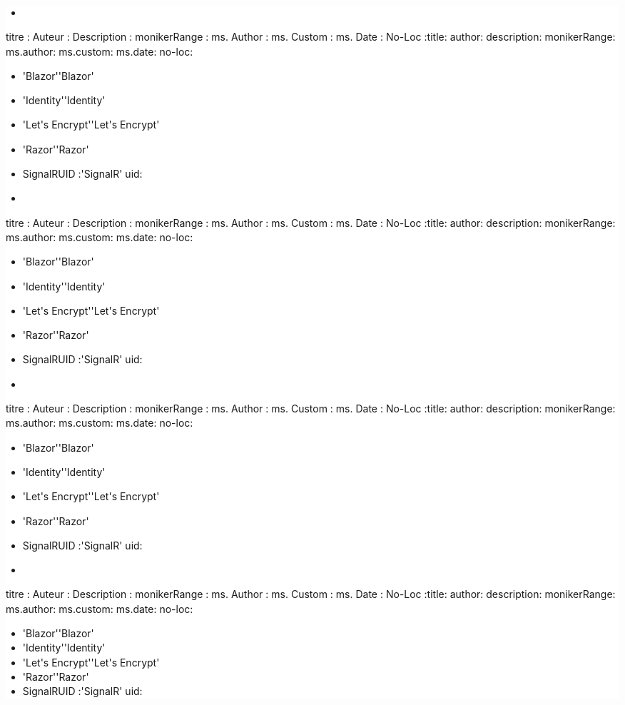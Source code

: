 -
<span data-ttu-id="68b1c-286">titre : Auteur : Description : monikerRange : ms. Author : ms. Custom : ms. Date : No-Loc :</span><span class="sxs-lookup"><span data-stu-id="68b1c-286">title: author: description: monikerRange: ms.author: ms.custom: ms.date: no-loc:</span></span>
- <span data-ttu-id="68b1c-287">'Blazor'</span><span class="sxs-lookup"><span data-stu-id="68b1c-287">'Blazor'</span></span>
- <span data-ttu-id="68b1c-288">'Identity'</span><span class="sxs-lookup"><span data-stu-id="68b1c-288">'Identity'</span></span>
- <span data-ttu-id="68b1c-289">'Let's Encrypt'</span><span class="sxs-lookup"><span data-stu-id="68b1c-289">'Let's Encrypt'</span></span>
- <span data-ttu-id="68b1c-290">'Razor'</span><span class="sxs-lookup"><span data-stu-id="68b1c-290">'Razor'</span></span>
- <span data-ttu-id="68b1c-291">SignalRUID :</span><span class="sxs-lookup"><span data-stu-id="68b1c-291">'SignalR' uid:</span></span> 

-
<span data-ttu-id="68b1c-292">titre : Auteur : Description : monikerRange : ms. Author : ms. Custom : ms. Date : No-Loc :</span><span class="sxs-lookup"><span data-stu-id="68b1c-292">title: author: description: monikerRange: ms.author: ms.custom: ms.date: no-loc:</span></span>
- <span data-ttu-id="68b1c-293">'Blazor'</span><span class="sxs-lookup"><span data-stu-id="68b1c-293">'Blazor'</span></span>
- <span data-ttu-id="68b1c-294">'Identity'</span><span class="sxs-lookup"><span data-stu-id="68b1c-294">'Identity'</span></span>
- <span data-ttu-id="68b1c-295">'Let's Encrypt'</span><span class="sxs-lookup"><span data-stu-id="68b1c-295">'Let's Encrypt'</span></span>
- <span data-ttu-id="68b1c-296">'Razor'</span><span class="sxs-lookup"><span data-stu-id="68b1c-296">'Razor'</span></span>
- <span data-ttu-id="68b1c-297">SignalRUID :</span><span class="sxs-lookup"><span data-stu-id="68b1c-297">'SignalR' uid:</span></span> 

-
<span data-ttu-id="68b1c-298">titre : Auteur : Description : monikerRange : ms. Author : ms. Custom : ms. Date : No-Loc :</span><span class="sxs-lookup"><span data-stu-id="68b1c-298">title: author: description: monikerRange: ms.author: ms.custom: ms.date: no-loc:</span></span>
- <span data-ttu-id="68b1c-299">'Blazor'</span><span class="sxs-lookup"><span data-stu-id="68b1c-299">'Blazor'</span></span>
- <span data-ttu-id="68b1c-300">'Identity'</span><span class="sxs-lookup"><span data-stu-id="68b1c-300">'Identity'</span></span>
- <span data-ttu-id="68b1c-301">'Let's Encrypt'</span><span class="sxs-lookup"><span data-stu-id="68b1c-301">'Let's Encrypt'</span></span>
- <span data-ttu-id="68b1c-302">'Razor'</span><span class="sxs-lookup"><span data-stu-id="68b1c-302">'Razor'</span></span>
- <span data-ttu-id="68b1c-303">SignalRUID :</span><span class="sxs-lookup"><span data-stu-id="68b1c-303">'SignalR' uid:</span></span> 

-
<span data-ttu-id="68b1c-304">titre : Auteur : Description : monikerRange : ms. Author : ms. Custom : ms. Date : No-Loc :</span><span class="sxs-lookup"><span data-stu-id="68b1c-304">title: author: description: monikerRange: ms.author: ms.custom: ms.date: no-loc:</span></span>
- <span data-ttu-id="68b1c-305">'Blazor'</span><span class="sxs-lookup"><span data-stu-id="68b1c-305">'Blazor'</span></span>
- <span data-ttu-id="68b1c-306">'Identity'</span><span class="sxs-lookup"><span data-stu-id="68b1c-306">'Identity'</span></span>
- <span data-ttu-id="68b1c-307">'Let's Encrypt'</span><span class="sxs-lookup"><span data-stu-id="68b1c-307">'Let's Encrypt'</span></span>
- <span data-ttu-id="68b1c-308">'Razor'</span><span class="sxs-lookup"><span data-stu-id="68b1c-308">'Razor'</span></span>
- <span data-ttu-id="68b1c-309">SignalRUID :</span><span class="sxs-lookup"><span data-stu-id="68b1c-309">'SignalR' uid:</span></span> 
